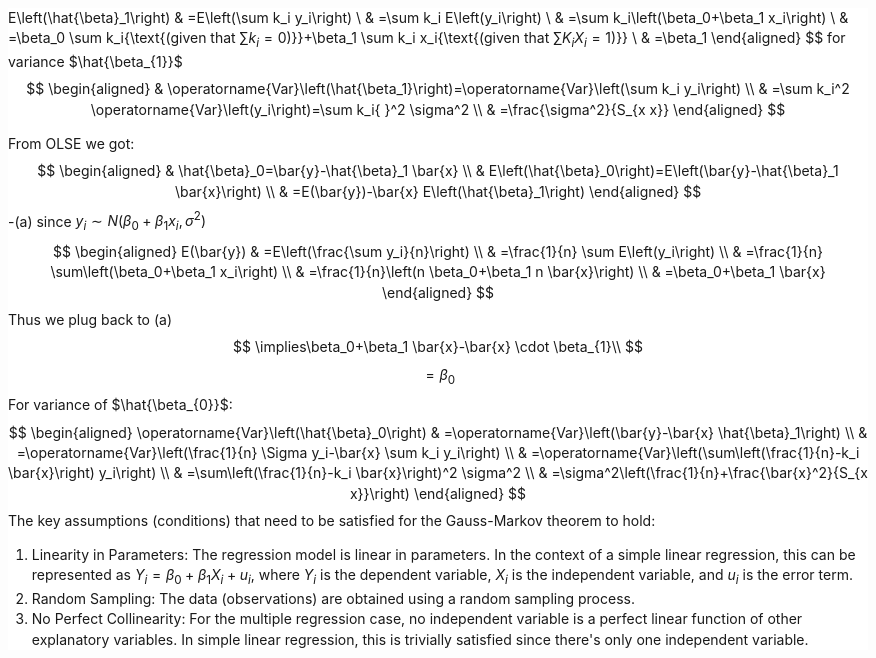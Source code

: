 E\left(\hat{\beta}_1\right) & =E\left(\sum k_i y_i\right) \\
& =\sum k_i E\left(y_i\right) \\
& =\sum k_i\left(\beta_0+\beta_1 x_i\right) \\
& =\beta_0 \sum k_i{\text{(given that $\sum k_i=0$)}}+\beta_1 \sum k_i x_i{\text{(given that $\sum K_i X_i=1$)}} \\
& =\beta_1
\end{aligned}
$$
for variance $\hat{\beta_{1}}$
$$
\begin{aligned}
& \operatorname{Var}\left(\hat{\beta_1}\right)=\operatorname{Var}\left(\sum k_i y_i\right) \\
& =\sum k_i^2 \operatorname{Var}\left(y_i\right)=\sum k_i{ }^2 \sigma^2 \\
& =\frac{\sigma^2}{S_{x x}}
\end{aligned}
$$

From OLSE we got:
$$
\begin{aligned}
& \hat{\beta}_0=\bar{y}-\hat{\beta}_1 \bar{x} \\
& E\left(\hat{\beta}_0\right)=E\left(\bar{y}-\hat{\beta}_1 \bar{x}\right) \\
& =E(\bar{y})-\bar{x} E\left(\hat{\beta}_1\right)
\end{aligned}
$$ 
-(a)
since $y_{i}\sim N(\beta_{0}+\beta_{1}x_{i}, \sigma^2)$
$$
\begin{aligned}
E(\bar{y}) & =E\left(\frac{\sum y_i}{n}\right) \\
& =\frac{1}{n} \sum E\left(y_i\right) \\
& =\frac{1}{n} \sum\left(\beta_0+\beta_1 x_i\right) \\
& =\frac{1}{n}\left(n \beta_0+\beta_1 n \bar{x}\right) \\
& =\beta_0+\beta_1 \bar{x}
\end{aligned}
$$
Thus we plug back to (a)
$$
\implies\beta_0+\beta_1 \bar{x}-\bar{x} \cdot \beta_{1}\\
$$
$$
=\beta_{0}
$$
For variance of $\hat{\beta_{0}}$:
$$
\begin{aligned}
\operatorname{Var}\left(\hat{\beta}_0\right) & =\operatorname{Var}\left(\bar{y}-\bar{x} \hat{\beta}_1\right) \\
& =\operatorname{Var}\left(\frac{1}{n} \Sigma y_i-\bar{x} \sum k_i y_i\right) \\
& =\operatorname{Var}\left(\sum\left(\frac{1}{n}-k_i \bar{x}\right) y_i\right) \\
& =\sum\left(\frac{1}{n}-k_i \bar{x}\right)^2 \sigma^2 \\
& =\sigma^2\left(\frac{1}{n}+\frac{\bar{x}^2}{S_{x x}}\right)
\end{aligned}
$$
The key assumptions (conditions) that need to be satisfied for the Gauss-Markov theorem to hold:
1. Linearity in Parameters: The regression model is linear in parameters. In the context of a simple linear regression, this can be represented as $Y_i=\beta_0+\beta_1 X_i+u_i$, where $Y_i$ is the dependent variable, $X_i$ is the independent variable, and $u_i$ is the error term.
2. Random Sampling: The data (observations) are obtained using a random sampling process.
3. No Perfect Collinearity: For the multiple regression case, no independent variable is a perfect linear function of other explanatory variables. In simple linear regression, this is trivially satisfied since there's only one independent variable.